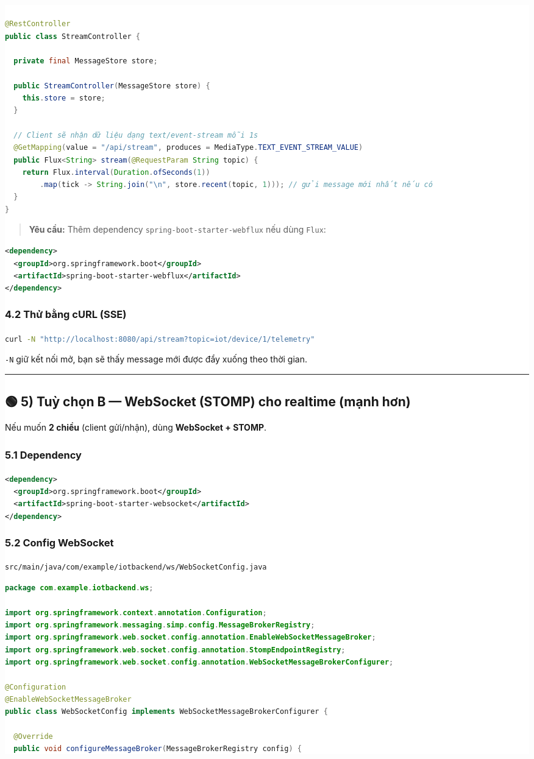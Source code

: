 ```java

@RestController
public class StreamController {

  private final MessageStore store;

  public StreamController(MessageStore store) {
    this.store = store;
  }

  // Client sẽ nhận dữ liệu dạng text/event-stream mỗi 1s
  @GetMapping(value = "/api/stream", produces = MediaType.TEXT_EVENT_STREAM_VALUE)
  public Flux<String> stream(@RequestParam String topic) {
    return Flux.interval(Duration.ofSeconds(1))
        .map(tick -> String.join("\n", store.recent(topic, 1))); // gửi message mới nhất nếu có
  }
}
```
> **Yêu cầu:** Thêm dependency `spring-boot-starter-webflux` nếu dùng `Flux`:
```xml
<dependency>
  <groupId>org.springframework.boot</groupId>
  <artifactId>spring-boot-starter-webflux</artifactId>
</dependency>
```

### 4.2 Thử bằng cURL (SSE)
```bash
curl -N "http://localhost:8080/api/stream?topic=iot/device/1/telemetry"
```
`-N` giữ kết nối mở, bạn sẽ thấy message mới được đẩy xuống theo thời gian.

---

## 🟢 5) Tuỳ chọn B — WebSocket (STOMP) cho realtime (mạnh hơn)
Nếu muốn **2 chiều** (client gửi/nhận), dùng **WebSocket + STOMP**.

### 5.1 Dependency
```xml
<dependency>
  <groupId>org.springframework.boot</groupId>
  <artifactId>spring-boot-starter-websocket</artifactId>
</dependency>
```

### 5.2 Config WebSocket
`src/main/java/com/example/iotbackend/ws/WebSocketConfig.java`
```java
package com.example.iotbackend.ws;

import org.springframework.context.annotation.Configuration;
import org.springframework.messaging.simp.config.MessageBrokerRegistry;
import org.springframework.web.socket.config.annotation.EnableWebSocketMessageBroker;
import org.springframework.web.socket.config.annotation.StompEndpointRegistry;
import org.springframework.web.socket.config.annotation.WebSocketMessageBrokerConfigurer;

@Configuration
@EnableWebSocketMessageBroker
public class WebSocketConfig implements WebSocketMessageBrokerConfigurer {

  @Override
  public void configureMessageBroker(MessageBrokerRegistry config) {
```